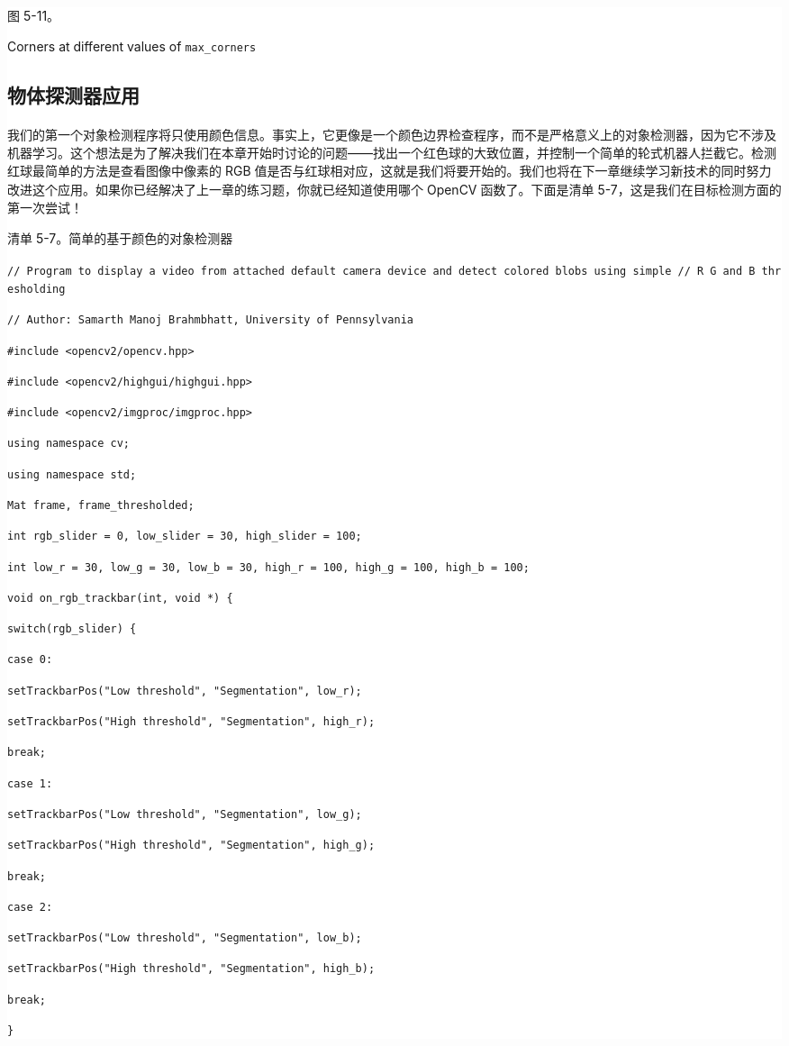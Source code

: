 图 5-11。

Corners at different values of `max_corners`

## 物体探测器应用

我们的第一个对象检测程序将只使用颜色信息。事实上，它更像是一个颜色边界检查程序，而不是严格意义上的对象检测器，因为它不涉及机器学习。这个想法是为了解决我们在本章开始时讨论的问题——找出一个红色球的大致位置，并控制一个简单的轮式机器人拦截它。检测红球最简单的方法是查看图像中像素的 RGB 值是否与红球相对应，这就是我们将要开始的。我们也将在下一章继续学习新技术的同时努力改进这个应用。如果你已经解决了上一章的练习题，你就已经知道使用哪个 OpenCV 函数了。下面是清单 5-7，这是我们在目标检测方面的第一次尝试！

清单 5-7。简单的基于颜色的对象检测器

`// Program to display a video from attached default camera device and detect colored blobs using simple // R G and B thresholding`

`// Author: Samarth Manoj Brahmbhatt, University of Pennsylvania`

`#include <opencv2/opencv.hpp>`

`#include <opencv2/highgui/highgui.hpp>`

`#include <opencv2/imgproc/imgproc.hpp>`

`using namespace cv;`

`using namespace std;`

`Mat frame, frame_thresholded;`

`int rgb_slider = 0, low_slider = 30, high_slider = 100;`

`int low_r = 30, low_g = 30, low_b = 30, high_r = 100, high_g = 100, high_b = 100;`

`void on_rgb_trackbar(int, void *) {`

`switch(rgb_slider) {`

`case 0:`

`setTrackbarPos("Low threshold", "Segmentation", low_r);`

`setTrackbarPos("High threshold", "Segmentation", high_r);`

`break;`

`case 1:`

`setTrackbarPos("Low threshold", "Segmentation", low_g);`

`setTrackbarPos("High threshold", "Segmentation", high_g);`

`break;`

`case 2:`

`setTrackbarPos("Low threshold", "Segmentation", low_b);`

`setTrackbarPos("High threshold", "Segmentation", high_b);`

`break;`

`}`
